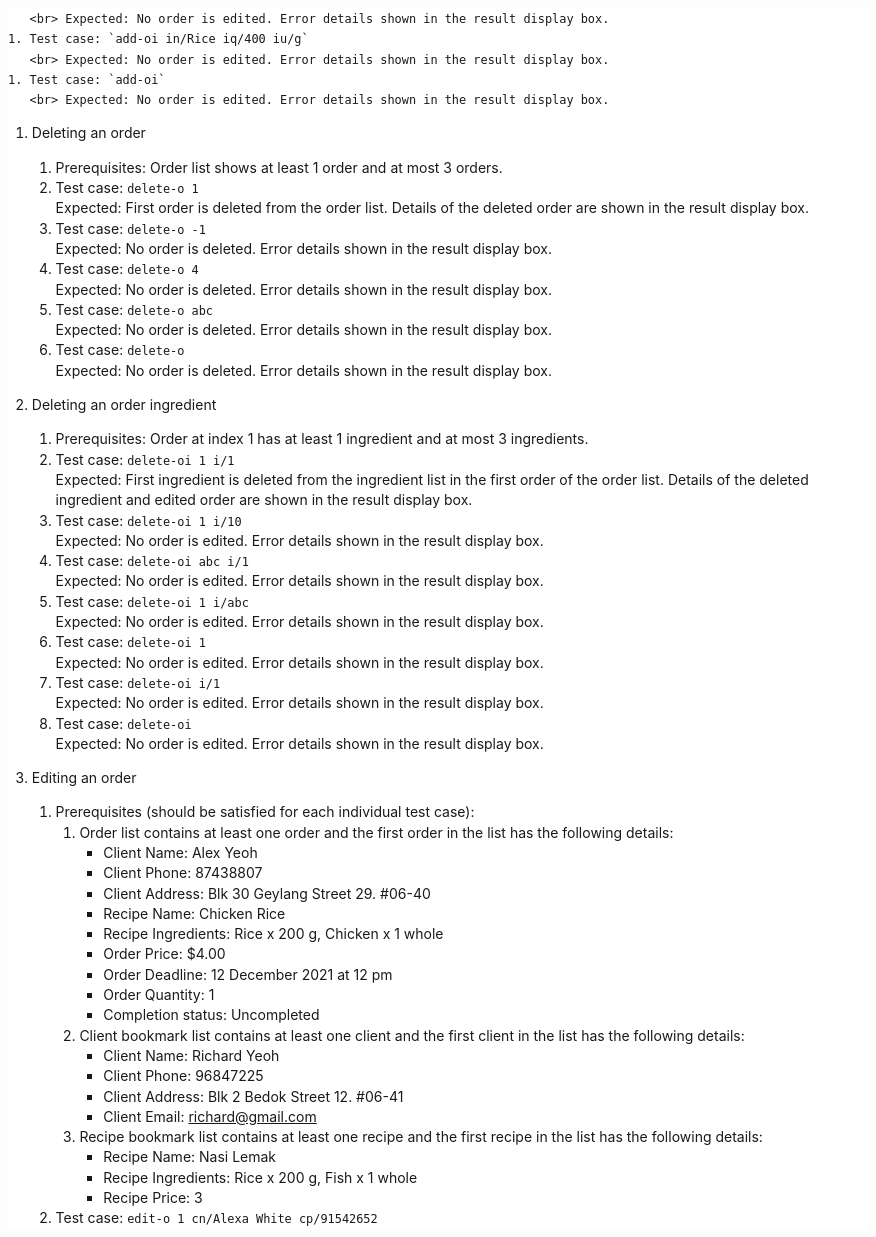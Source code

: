        <br> Expected: No order is edited. Error details shown in the result display box.
    1. Test case: `add-oi in/Rice iq/400 iu/g`
       <br> Expected: No order is edited. Error details shown in the result display box.
    1. Test case: `add-oi`
       <br> Expected: No order is edited. Error details shown in the result display box.

1. Deleting an order
    1. Prerequisites: Order list shows at least 1 order and at most 3 orders.
    1. Test case: `delete-o 1`
       <br>Expected: First order is deleted from the order list. Details of the deleted order are
       shown in the result display box.
    1. Test case: `delete-o -1`
       <br>Expected: No order is deleted. Error details shown in the result display box.
    1. Test case: `delete-o 4`
       <br>Expected: No order is deleted. Error details shown in the result display box.
    1. Test case: `delete-o abc`
       <br>Expected: No order is deleted. Error details shown in the result display box.
    1. Test case: `delete-o`
       <br>Expected: No order is deleted. Error details shown in the result display box.

1. Deleting an order ingredient
    1. Prerequisites: Order at index 1 has at least 1 ingredient and at most 3 ingredients.
    1. Test case: `delete-oi 1 i/1`
       <br>Expected: First ingredient is deleted from the ingredient list in the first order of the order list.
       Details of the deleted ingredient and edited order are shown in the result display box.
    1. Test case: `delete-oi 1 i/10`
       <br>Expected: No order is edited. Error details shown in the result display box.
    1. Test case: `delete-oi abc i/1`
       <br>Expected: No order is edited. Error details shown in the result display box.
    1. Test case: `delete-oi 1 i/abc`
       <br>Expected: No order is edited. Error details shown in the result display box.
    1. Test case: `delete-oi 1`
       <br>Expected: No order is edited. Error details shown in the result display box.
    1. Test case: `delete-oi i/1`
       <br>Expected: No order is edited. Error details shown in the result display box.
    1. Test case: `delete-oi`
       <br>Expected: No order is edited. Error details shown in the result display box.

1. Editing an order
    1. Prerequisites (should be satisfied for each individual test case):
       1. Order list contains at least one order and the first order in the list has the following details:
          * Client Name: Alex Yeoh
          * Client Phone: 87438807
          * Client Address: Blk 30 Geylang Street 29. #06-40
          * Recipe Name: Chicken Rice
          * Recipe Ingredients: Rice x 200 g, Chicken x 1 whole
          * Order Price: $4.00
          * Order Deadline: 12 December 2021 at 12 pm
          * Order Quantity: 1
          * Completion status: Uncompleted
       1. Client bookmark list contains at least one client and the first client in the list has the following details:
          * Client Name: Richard Yeoh
          * Client Phone: 96847225
          * Client Address: Blk 2 Bedok Street 12. #06-41
          * Client Email: richard@gmail.com
       1. Recipe bookmark list contains at least one recipe and the first recipe in the list has the following details:
          * Recipe Name: Nasi Lemak
          * Recipe Ingredients: Rice x 200 g, Fish x 1 whole
          * Recipe Price: 3
    1. Test case: `edit-o 1 cn/Alexa White cp/91542652`